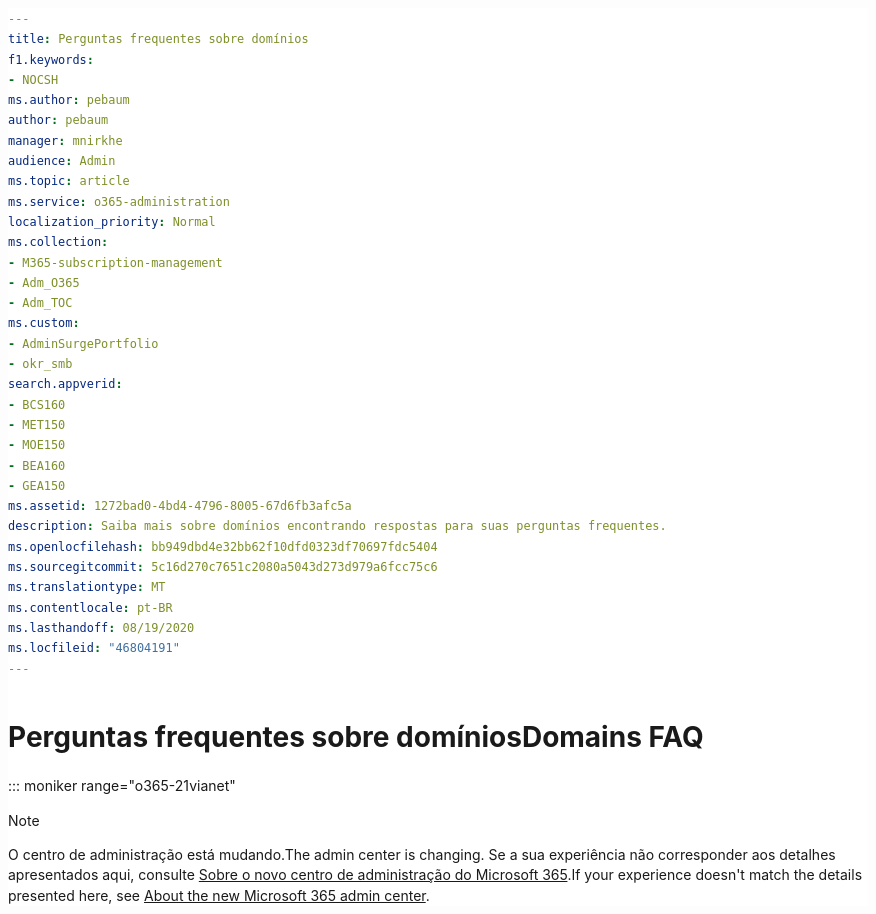 ```yaml
---
title: Perguntas frequentes sobre domínios
f1.keywords:
- NOCSH
ms.author: pebaum
author: pebaum
manager: mnirkhe
audience: Admin
ms.topic: article
ms.service: o365-administration
localization_priority: Normal
ms.collection:
- M365-subscription-management
- Adm_O365
- Adm_TOC
ms.custom:
- AdminSurgePortfolio
- okr_smb
search.appverid:
- BCS160
- MET150
- MOE150
- BEA160
- GEA150
ms.assetid: 1272bad0-4bd4-4796-8005-67d6fb3afc5a
description: Saiba mais sobre domínios encontrando respostas para suas perguntas frequentes.
ms.openlocfilehash: bb949dbd4e32bb62f10dfd0323df70697fdc5404
ms.sourcegitcommit: 5c16d270c7651c2080a5043d273d979a6fcc75c6
ms.translationtype: MT
ms.contentlocale: pt-BR
ms.lasthandoff: 08/19/2020
ms.locfileid: "46804191"
---
```

# <a name="domains-faq"></a><span data-ttu-id="ae33c-103">Perguntas frequentes sobre domínios</span><span class="sxs-lookup"><span data-stu-id="ae33c-103">Domains FAQ</span></span>

::: moniker range="o365-21vianet"

> [!NOTE]
> <span data-ttu-id="ae33c-104">O centro de administração está mudando.</span><span class="sxs-lookup"><span data-stu-id="ae33c-104">The admin center is changing.</span></span> <span data-ttu-id="ae33c-105">Se a sua experiência não corresponder aos detalhes apresentados aqui, consulte [Sobre o novo centro de administração do Microsoft 365](https://docs.microsoft.com/microsoft-365/admin/microsoft-365-admin-center-preview?view=o365-21vianet).</span><span class="sxs-lookup"><span data-stu-id="ae33c-105">If your experience doesn't match the details presented here, see [About the new Microsoft 365 admin center](https://docs.microsoft.com/microsoft-365/admin/microsoft-365-admin-center-preview?view=o365-21vianet).</span></span>
